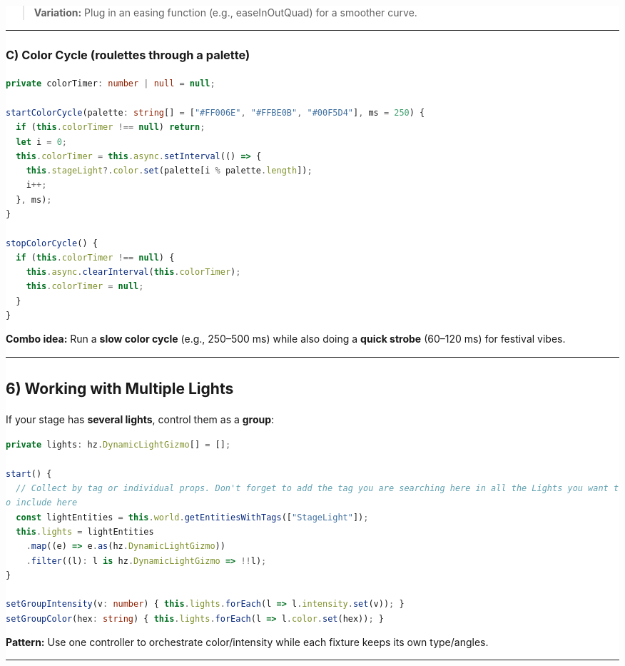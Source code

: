> **Variation:** Plug in an easing function (e.g., easeInOutQuad) for a smoother curve.

---

### C) Color Cycle (roulettes through a palette)

```ts
private colorTimer: number | null = null;

startColorCycle(palette: string[] = ["#FF006E", "#FFBE0B", "#00F5D4"], ms = 250) {
  if (this.colorTimer !== null) return;
  let i = 0;
  this.colorTimer = this.async.setInterval(() => {
    this.stageLight?.color.set(palette[i % palette.length]);
    i++;
  }, ms);
}

stopColorCycle() {
  if (this.colorTimer !== null) {
    this.async.clearInterval(this.colorTimer);
    this.colorTimer = null;
  }
}
```

**Combo idea:** Run a **slow color cycle** (e.g., 250–500 ms) while also doing a **quick strobe** (60–120 ms) for festival vibes.

---

## 6) Working with Multiple Lights

If your stage has **several lights**, control them as a **group**:

```ts
private lights: hz.DynamicLightGizmo[] = [];

start() {
  // Collect by tag or individual props. Don't forget to add the tag you are searching here in all the Lights you want to include here
  const lightEntities = this.world.getEntitiesWithTags(["StageLight"]);
  this.lights = lightEntities
    .map((e) => e.as(hz.DynamicLightGizmo))
    .filter((l): l is hz.DynamicLightGizmo => !!l);
}

setGroupIntensity(v: number) { this.lights.forEach(l => l.intensity.set(v)); }
setGroupColor(hex: string) { this.lights.forEach(l => l.color.set(hex)); }
```

**Pattern:** Use one controller to orchestrate color/intensity while each fixture keeps its own type/angles.

---